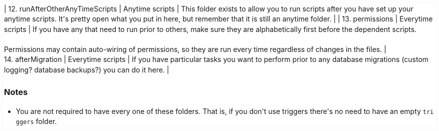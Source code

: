 | <nobr>12. runAfterOtherAnyTimeScripts</nobr> | Anytime scripts | This folder exists to allow you to run scripts after you have set up your anytime scripts. It's pretty open what you put in here, but remember that it is still an anytime folder. |
| <nobr>13. permissions</nobr> | Everytime scripts | If you have any that need to run prior to others, make sure they are alphabetically first before the dependent scripts. <br><br> Permissions may contain auto-wiring of permissions, so they are run every time regardless of changes in the files.
| <nobr>14. afterMigration</nobr> | Everytime scripts | If you have particular tasks you want to perform prior to any database migrations (custom logging? database backups?) you can do it here. |

### Notes

- You are not required to have every one of these folders. That is, if you don't use triggers there's no 
need to have an empty `triggers` folder.

